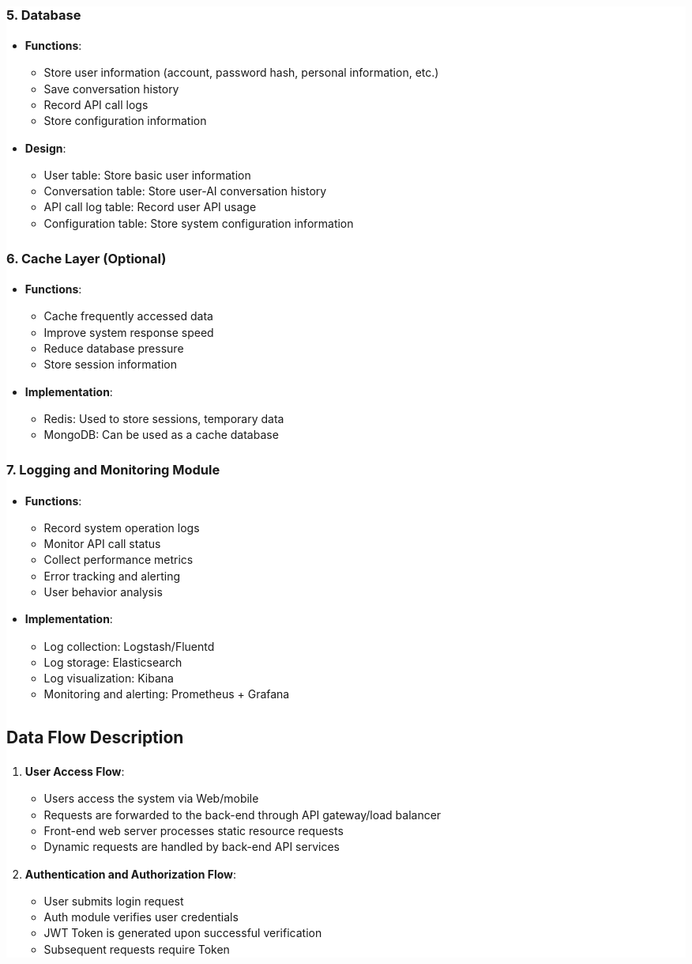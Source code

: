 ### 5. Database

- **Functions**:
  - Store user information (account, password hash, personal information, etc.)
  - Save conversation history
  - Record API call logs
  - Store configuration information

- **Design**:
  - User table: Store basic user information
  - Conversation table: Store user-AI conversation history
  - API call log table: Record user API usage
  - Configuration table: Store system configuration information

### 6. Cache Layer (Optional)

- **Functions**:
  - Cache frequently accessed data
  - Improve system response speed
  - Reduce database pressure
  - Store session information

- **Implementation**:
  - Redis: Used to store sessions, temporary data
  - MongoDB: Can be used as a cache database

### 7. Logging and Monitoring Module

- **Functions**:
  - Record system operation logs
  - Monitor API call status
  - Collect performance metrics
  - Error tracking and alerting
  - User behavior analysis

- **Implementation**:
  - Log collection: Logstash/Fluentd
  - Log storage: Elasticsearch
  - Log visualization: Kibana
  - Monitoring and alerting: Prometheus + Grafana

## Data Flow Description

1. **User Access Flow**:
   - Users access the system via Web/mobile
   - Requests are forwarded to the back-end through API gateway/load balancer
   - Front-end web server processes static resource requests
   - Dynamic requests are handled by back-end API services

2. **Authentication and Authorization Flow**:
   - User submits login request
   - Auth module verifies user credentials
   - JWT Token is generated upon successful verification
   - Subsequent requests require Token

